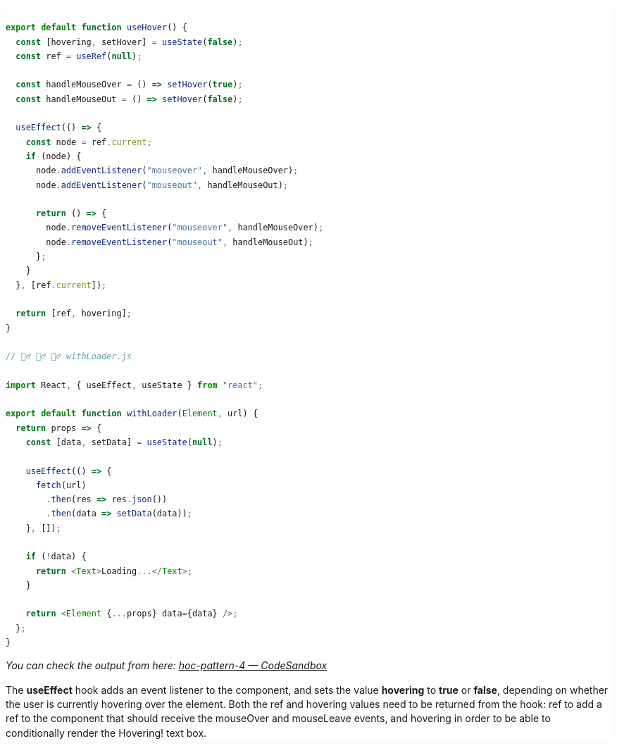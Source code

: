 ```javascript

export default function useHover() {
  const [hovering, setHover] = useState(false);
  const ref = useRef(null);

  const handleMouseOver = () => setHover(true);
  const handleMouseOut = () => setHover(false);

  useEffect(() => {
    const node = ref.current;
    if (node) {
      node.addEventListener("mouseover", handleMouseOver);
      node.addEventListener("mouseout", handleMouseOut);

      return () => {
        node.removeEventListener("mouseover", handleMouseOver);
        node.removeEventListener("mouseout", handleMouseOut);
      };
    }
  }, [ref.current]);

  return [ref, hovering];
}

// 💁‍♂️ 💁‍♂️ 💁‍♂️ withLoader.js

import React, { useEffect, useState } from "react";

export default function withLoader(Element, url) {
  return props => {
    const [data, setData] = useState(null);

    useEffect(() => {
      fetch(url)
        .then(res => res.json())
        .then(data => setData(data));
    }, []);

    if (!data) {
      return <Text>Loading...</Text>;
    }

    return <Element {...props} data={data} />;
  };
}
```

_You can check the output from here: [hoc-pattern-4 — CodeSandbox](https://codesandbox.io/s/hoc-pattern-4-npo50?from-embed)_

The **useEffect** hook adds an event listener to the component, and sets the value **hovering** to **true** or **false**, depending on whether the user is currently hovering over the element. Both the ref and hovering values need to be returned from the hook: ref to add a ref to the component that should receive the mouseOver and mouseLeave events, and hovering in order to be able to conditionally render the Hovering! text box.
